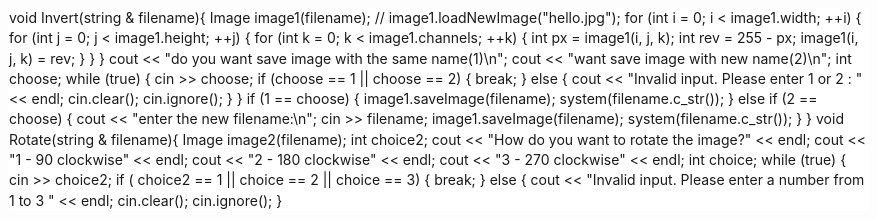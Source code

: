 void Invert(string & filename){
    Image image1(filename);
//        image1.loadNewImage("hello.jpg");
    for (int i = 0; i < image1.width; ++i) {
        for (int j = 0; j < image1.height; ++j) {
            for (int k = 0; k < image1.channels; ++k) {
                int px = image1(i, j, k);
                int rev = 255 - px;
                image1(i, j, k) = rev;
            }
        }
    }
    cout << "do you want save image with the same name(1)\n";
    cout << "want save image with new name(2)\n";
    int choose;
    while (true) {
        cin >> choose;
        if (choose == 1 || choose == 2) {
            break;
        } else {
            cout << "Invalid input. Please enter 1 or 2 : " << endl;
            cin.clear();
            cin.ignore();
        }
    }
    if (1 == choose) {
        image1.saveImage(filename);
        system(filename.c_str());
    } else if (2 == choose) {
        cout << "enter the new filename:\n";
        cin >> filename;
        image1.saveImage(filename);
        system(filename.c_str());
    }
}
void Rotate(string & filename){
    Image image2(filename);
    int choice2;
    cout << "How do you want to rotate the image?" << endl;
    cout << "1 - 90 clockwise" << endl;
    cout << "2 - 180 clockwise" << endl;
    cout << "3 - 270 clockwise" << endl;
    int choice;
    while (true) {
        cin >> choice2;
        if (  choice2 == 1 || choice == 2 || choice == 3) {
            break;
        } else {
            cout << "Invalid input. Please enter a number from 1 to 3 " << endl;
            cin.clear();
            cin.ignore();
        }
